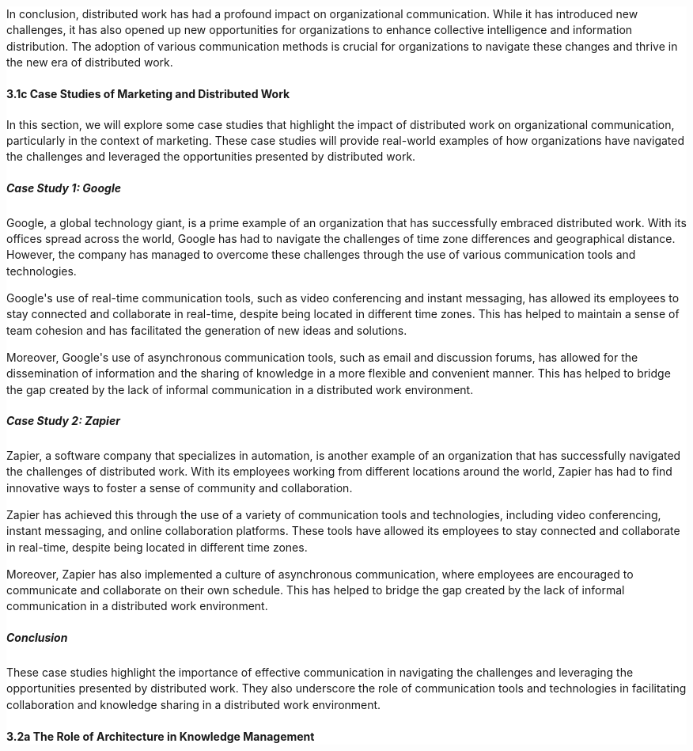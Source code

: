 In conclusion, distributed work has had a profound impact on organizational communication. While it has introduced new challenges, it has also opened up new opportunities for organizations to enhance collective intelligence and information distribution. The adoption of various communication methods is crucial for organizations to navigate these changes and thrive in the new era of distributed work.

#### 3.1c Case Studies of Marketing and Distributed Work

In this section, we will explore some case studies that highlight the impact of distributed work on organizational communication, particularly in the context of marketing. These case studies will provide real-world examples of how organizations have navigated the challenges and leveraged the opportunities presented by distributed work.

##### Case Study 1: Google

Google, a global technology giant, is a prime example of an organization that has successfully embraced distributed work. With its offices spread across the world, Google has had to navigate the challenges of time zone differences and geographical distance. However, the company has managed to overcome these challenges through the use of various communication tools and technologies.

Google's use of real-time communication tools, such as video conferencing and instant messaging, has allowed its employees to stay connected and collaborate in real-time, despite being located in different time zones. This has helped to maintain a sense of team cohesion and has facilitated the generation of new ideas and solutions.

Moreover, Google's use of asynchronous communication tools, such as email and discussion forums, has allowed for the dissemination of information and the sharing of knowledge in a more flexible and convenient manner. This has helped to bridge the gap created by the lack of informal communication in a distributed work environment.

##### Case Study 2: Zapier

Zapier, a software company that specializes in automation, is another example of an organization that has successfully navigated the challenges of distributed work. With its employees working from different locations around the world, Zapier has had to find innovative ways to foster a sense of community and collaboration.

Zapier has achieved this through the use of a variety of communication tools and technologies, including video conferencing, instant messaging, and online collaboration platforms. These tools have allowed its employees to stay connected and collaborate in real-time, despite being located in different time zones.

Moreover, Zapier has also implemented a culture of asynchronous communication, where employees are encouraged to communicate and collaborate on their own schedule. This has helped to bridge the gap created by the lack of informal communication in a distributed work environment.

##### Conclusion

These case studies highlight the importance of effective communication in navigating the challenges and leveraging the opportunities presented by distributed work. They also underscore the role of communication tools and technologies in facilitating collaboration and knowledge sharing in a distributed work environment.




#### 3.2a The Role of Architecture in Knowledge Management
